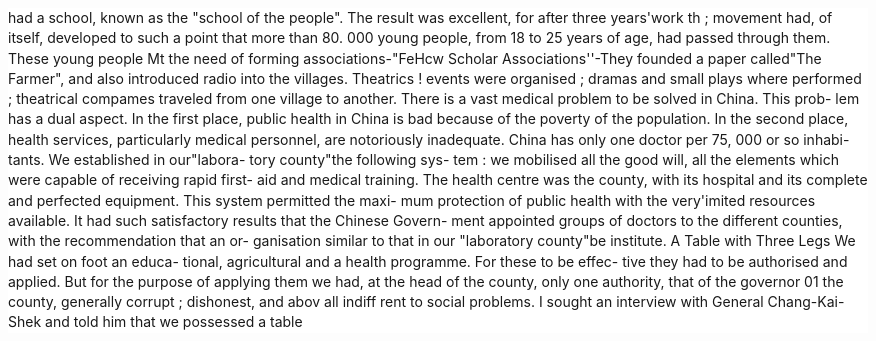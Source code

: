 had a school, known as the
"school of the people".
The result was excellent, for
after three years'work th ;
movement had, of itself, developed
to such a point that more than
80. 000 young people, from 18 to
25 years of age, had passed
through them. These young
people Mt the need of
forming associations-"FeHcw
Scholar Associations''-They
founded a paper called"The
Farmer", and also introduced
radio into the villages. Theatrics !
events were organised ; dramas
and small plays where performed ;
theatrical compames traveled
from one village to another.
There is a vast medical problem
to be solved in China. This prob-
lem has a dual aspect. In the
first place, public health in China
is bad because of the poverty of
the population. In the second
place, health services, particularly
medical personnel, are notoriously
inadequate. China has only one
doctor per 75, 000 or so inhabi-
tants.
We established in our"labora-
tory county"the following sys-
tem : we mobilised all the good
will, all the elements which were
capable of receiving rapid first-
aid and medical training.
The health centre was the
county, with its hospital and its
complete and perfected equipment.
This system permitted the maxi-
mum protection of public health
with the very'imited resources
available. It had such satisfactory
results that the Chinese Govern-
ment appointed groups of doctors
to the different counties, with
the recommendation that an or-
ganisation similar to that in our
"laboratory county"be institute.
A Table with Three Legs
We had set on foot an educa-
tional, agricultural and a health
programme. For these to be effec-
tive they had to be authorised
and applied. But for the purpose
of applying them we had, at the
head of the county, only one
authority, that of the governor 01
the county, generally corrupt ;
dishonest, and abov all indiff
rent to social problems.
I sought an interview with
General Chang-Kai-Shek and told
him that we possessed a table